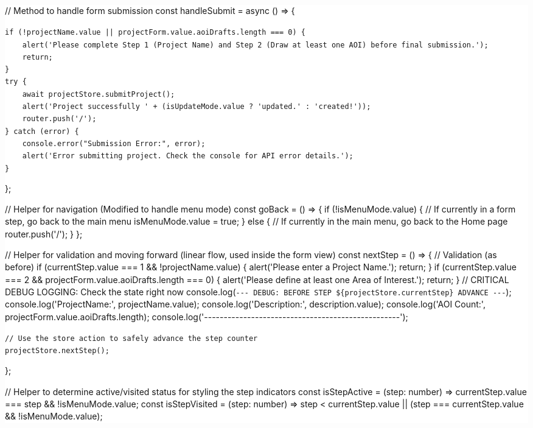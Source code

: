 // Method to handle form submission
const handleSubmit = async () => {
    
    if (!projectName.value || projectForm.value.aoiDrafts.length === 0) {
        alert('Please complete Step 1 (Project Name) and Step 2 (Draw at least one AOI) before final submission.');
        return; 
    }
    try {
        await projectStore.submitProject();
        alert('Project successfully ' + (isUpdateMode.value ? 'updated.' : 'created!'));
        router.push('/');
    } catch (error) {
        console.error("Submission Error:", error);
        alert('Error submitting project. Check the console for API error details.');
    }
};

// Helper for navigation (Modified to handle menu mode)
const goBack = () => {
    if (!isMenuMode.value) {
        // If currently in a form step, go back to the main menu
        isMenuMode.value = true;
    } else {
        // If currently in the main menu, go back to the Home page
        router.push('/');
    }
};

// Helper for validation and moving forward (linear flow, used inside the form view)
const nextStep = () => {
    // Validation (as before)
    if (currentStep.value === 1 && !projectName.value) {
        alert('Please enter a Project Name.');
        return;
    }
    if (currentStep.value === 2 && projectForm.value.aoiDrafts.length === 0) {
        alert('Please define at least one Area of Interest.');
        return;
    }
    // CRITICAL DEBUG LOGGING: Check the state right now
    console.log(`--- DEBUG: BEFORE STEP ${projectStore.currentStep} ADVANCE ---`);
    console.log('ProjectName:', projectName.value);
    console.log('Description:', description.value);
    console.log('AOI Count:', projectForm.value.aoiDrafts.length);
    console.log('--------------------------------------------------');

    // Use the store action to safely advance the step counter
    projectStore.nextStep(); 
};

// Helper to determine active/visited status for styling the step indicators
const isStepActive = (step: number) => currentStep.value === step && !isMenuMode.value;
const isStepVisited = (step: number) => step < currentStep.value || (step === currentStep.value && !isMenuMode.value);
